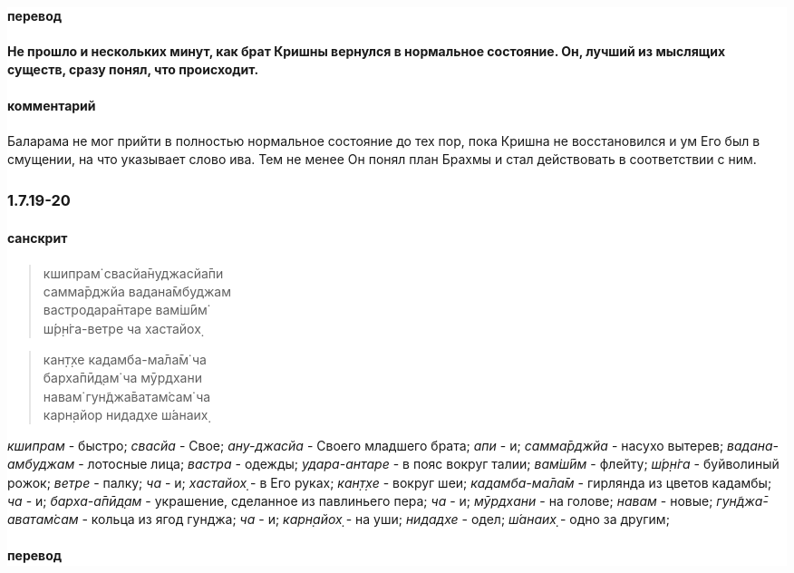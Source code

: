 #### перевод

**Не прошло и нескольких минут, как брат Кришны вернулся в нормальное состояние. Он, лучший из мыслящих существ, сразу понял, что происходит.**

#### комментарий

Баларама не мог прийти в полностью нормальное состояние до тех пор, пока Кришна не восстановился и ум Его был в смущении, на что указывает слово ива. Тем не менее Он понял план Брахмы и стал действовать в соответствии с ним.

### 1.7.19-20

#### санскрит

> кшипрам̇ свасйа̄нуджасйа̄пи<br/>
> самма̄рджйа вадана̄мбуджам<br/>
> вастродара̄нтаре вам̇ш́ӣм̇<br/>
> ш́р̣н̇га-ветре ча хастайох̣

> кан̣т̣хе кадамба-ма̄ла̄м̇ ча<br/>
> барха̄пӣд̣ам̇ ча мӯрдхани<br/>
> навам̇ гун̃джа̄ватам̇сам̇ ча<br/>
> карн̣айор нидадхе ш́анаих̣

_кшипрам_ - быстро;
_свасйа_ - Свое;
_ану-джасйа_ - Своего младшего брата;
_апи_ - и;
_самма̄рджйа_ - насухо вытерев;
_вадана-амбуджам_ - лотосные лица;
_вастра_ - одежды;
_удара-антаре_ - в пояс вокруг талии;
_вам̇ш́ӣм_ - флейту;
_ш́р̣н̇га_ - буйволиный рожок;
_ветре_ - палку;
_ча_ - и;
_хастайох̣_ - в Его руках;
_кан̣т̣хе_ - вокруг шеи;
_кадамба-ма̄ла̄м_ - гирлянда из цветов кадамбы;
_ча_ - и;
_барха-а̄пӣд̣ам_ - украшение, сделанное из павлиньего пера;
_ча_ - и;
_мӯрдхани_ - на голове;
_навам_ - новые;
_гун̃джа̄-аватам̇сам_ - кольца из ягод гунджа;
_ча_ - и;
_карн̣айох̣_ - на уши;
_нидадхе_ - одел;
_ш́анаих̣_ - одно за другим;

#### перевод
